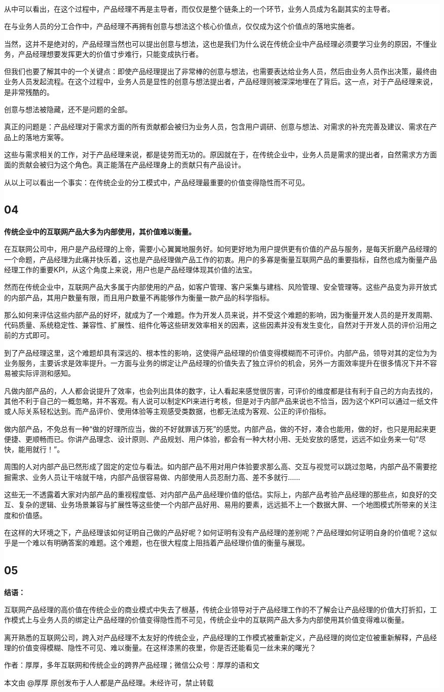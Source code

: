 从中可以看出，在这个过程中，产品经理不再是主导者，而仅仅是整个链条上的一个环节，业务人员成为名副其实的主导者。

在与业务人员的分工合作中，产品经理不再拥有创意与想法这个核心价值点，仅仅成为这个价值点的落地实施者。

当然，这并不是绝对的，产品经理当然也可以提出创意与想法，这也是我们为什么说在传统企业中产品经理必须要学习业务的原因，不懂业务，产品经理想要发挥更大的价值寸步难行，只能变成执行者。

但我们也要了解其中的一个关键点：即使产品经理提出了非常棒的创意与想法，也需要表达给业务人员，然后由业务人员作出决策，最终由业务人员发起流程。在这个过程中，业务人员是显性的创意与想法提出者，产品经理则被深深地埋在了背后。这一点，对于产品经理来说，是非常残酷的。

创意与想法被隐藏，还不是问题的全部。

真正的问题是：产品经理对于需求方面的所有贡献都会被归为业务人员，包含用户调研、创意与想法、对需求的补充完善及建议、需求在产品上的落地方案等。

这些与需求相关的工作，对于产品经理来说，都是徒劳而无功的。原因就在于，在传统企业中，业务人员是需求的提出者，自然需求方方面面的贡献会被归为这个角色。真正能落在产品经理身上的贡献只有产品设计。

从以上可以看出一个事实：在传统企业的分工模式中，产品经理最重要的价值变得隐性而不可见。

## 04

**传统企业中的互联网产品大多为内部使用，其价值难以衡量。**

在互联网公司中，用户是产品经理的上帝，需要小心翼翼地服务好。如何更好地为用户提供更有价值的产品与服务，是每天折磨产品经理的一个命题，产品经理为此痛并快乐着，这也是产品经理做产品工作的初衷。用户的多寡是衡量互联网产品的重要指标，自然也成为衡量产品经理工作的重要KPI，从这个角度上来说，用户也是产品经理体现其价值的法宝。

然而在传统企业中，互联网产品大多属于内部使用的产品，如客户管理、客户采集与建档、风险管理、安全管理等。这些产品变为非开放式的内部产品，其用户数量有限，而且用户数量不再能够作为衡量一款产品的科学指标。

那么如何来评估这些内部产品的好坏，就成为了一个难题。作为开发人员来说，并不受这个难题的影响，因为衡量开发人员的是开发周期、代码质量、系统稳定性、兼容性、扩展性、组件化等这些研发效率相关的因素，这些因素并没有发生变化，自然对于开发人员的评价沿用之前的方式即可。

到了产品经理这里，这个难题却具有深远的、根本性的影响，这使得产品经理的价值变得模糊而不可评价。内部产品，领导对其的定位为为业务服务，主要诉求是效率提升。一方面与业务的绑定让产品经理的价值失去了独立评价的机会，另外一方面效率提升在很多情况下并不容易被实际评测和感知。

凡做内部产品的，人人都会说提升了效率，也会列出具体的数字，让人看起来感觉很厉害，可评价的维度都是往有利于自己的方向去找的，其他不利于自己的一概忽略，并不客观。有人说可以制定KPI来进行考核，但是对于内部产品来说也不恰当，因为这个KPI可以通过一纸文件或人际关系轻松达到。而产品评价、使用体验等主观感受类数据，也都无法成为客观、公正的评价指标。

做内部产品，不免总有一种“做的好理所应当，做的不好就罪该万死”的感觉。内部产品，做的不好，凑合也能用，做的好，也只是用起来更便捷、更顺畅而已。你讲产品理念、设计原则、产品规划、用户体验，都会有一种大材小用、无处安放的感觉，远远不如业务来一句“尽快，能用就行！”。

周围的人对内部产品已然形成了固定的定位与看法。如内部产品不用对用户体验要求那么高、交互与视觉可以跳过忽略，内部产品不需要挖掘需求、业务人员让干啥就干啥，内部产品很容易做、内部使用人员忍耐力高、差不多就行……

这些无一不透露着大家对内部产品的重视程度低、对内部产品产品经理价值的低估。实际上，内部产品考验产品经理的那些点，如良好的交互、复杂的逻辑、业务场景兼容与扩展性等这些使一个内部产品好用、易用的要素，远远抵不上一个数据大屏、一个地图模式所带来的关注度和价值感。

在这样的大环境之下，产品经理该如何证明自己做的产品好呢？如何证明有没有产品经理的差别呢？产品经理如何证明自身的价值呢？这似乎是一个难以有明确答案的难题。这个难题，也在很大程度上阻挡着产品经理价值的衡量与展现。

## 05

**结语：**

互联网产品经理的高价值在传统企业的商业模式中失去了根基，传统企业领导对于产品经理工作的不了解会让产品经理的价值大打折扣，工作模式上与业务人员的绑定让产品经理的价值变得隐性而不可见，传统企业中的互联网产品大多为内部使用其价值变得难以衡量。

离开熟悉的互联网公司，跨入对产品经理不太友好的传统企业，产品经理的工作模式被重新定义，产品经理的岗位定位被重新解释，产品经理的价值变得模糊、隐性不可见、难以衡量。在这样漆黑的夜里，你是否还能看见一丝未来的曙光？

作者：厚厚，多年互联网和传统企业的跨界产品经理；微信公众号：厚厚的语和文

本文由 @厚厚 原创发布于人人都是产品经理。未经许可，禁止转载
